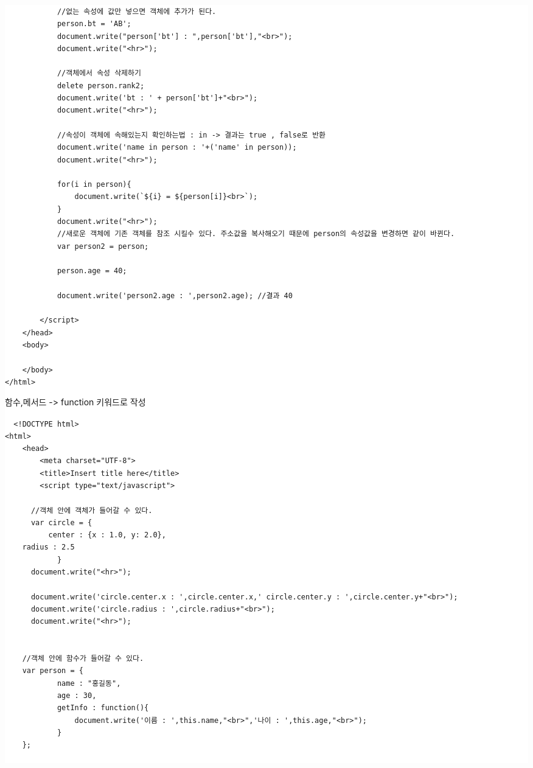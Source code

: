 ```
			//없는 속성에 값만 넣으면 객체에 추가가 된다.
			person.bt = 'AB';
			document.write("person['bt'] : ",person['bt'],"<br>");
			document.write("<hr>");
			
			//객체에서 속성 삭제하기
			delete person.rank2;
			document.write('bt : ' + person['bt']+"<br>");
			document.write("<hr>");
			
			//속성이 객체에 속해있는지 확인하는법 : in -> 결과는 true , false로 반환
			document.write('name in person : '+('name' in person));
			document.write("<hr>");
			
			for(i in person){
				document.write(`${i} = ${person[i]}<br>`);
			}
			document.write("<hr>");
			//새로운 객체에 기존 객체를 참조 시킬수 있다. 주소값을 복사해오기 때문에 person의 속성값을 변경하면 같이 바뀐다.
			var person2 = person;
			
			person.age = 40;
			
			document.write('person2.age : ',person2.age); //결과 40
			
		</script>
	</head>
	<body>
	
	</body>
</html>
```
 함수,메서드 -> function 키워드로 작성 
```
  <!DOCTYPE html>
<html>
	<head>
		<meta charset="UTF-8">
		<title>Insert title here</title>
		<script type="text/javascript">
    
      //객체 안에 객체가 들어갈 수 있다.
      var circle = {
          center : {x : 1.0, y: 2.0},
	radius : 2.5
			}
      document.write("<hr>");

      document.write('circle.center.x : ',circle.center.x,' circle.center.y : ',circle.center.y+"<br>");
      document.write('circle.radius : ',circle.radius+"<br>");
      document.write("<hr>");
		
		
	//객체 안에 함수가 들어갈 수 있다.
	var person = {
			name : "홍길동",
			age : 30,
			getInfo : function(){
				document.write('이름 : ',this.name,"<br>",'나이 : ',this.age,"<br>");
			}
	};
			
```